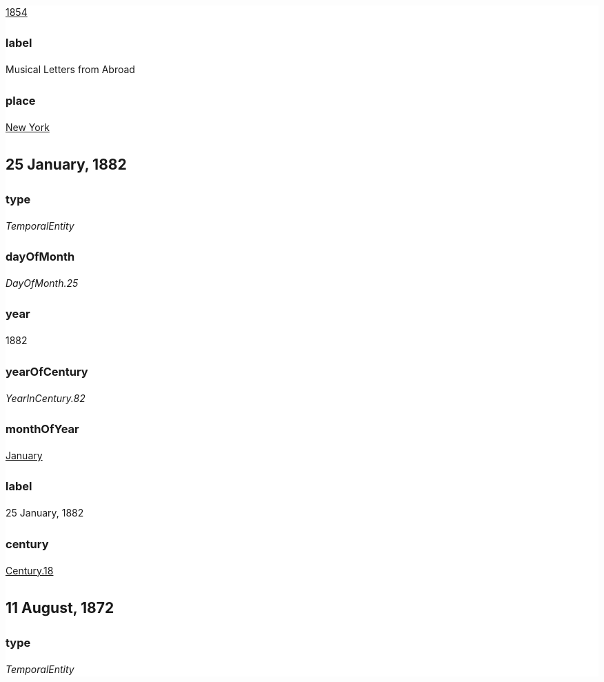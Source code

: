 
[1854](#1854)

### label


Musical Letters from Abroad

### place


[New York](#New-York)

## 25 January, 1882

### type


*TemporalEntity*

### dayOfMonth


*DayOfMonth.25*

### year


1882

### yearOfCentury


*YearInCentury.82*

### monthOfYear


[January](#January)

### label


25 January, 1882

### century


[Century.18](#Century.18)

## 11 August, 1872

### type


*TemporalEntity*
